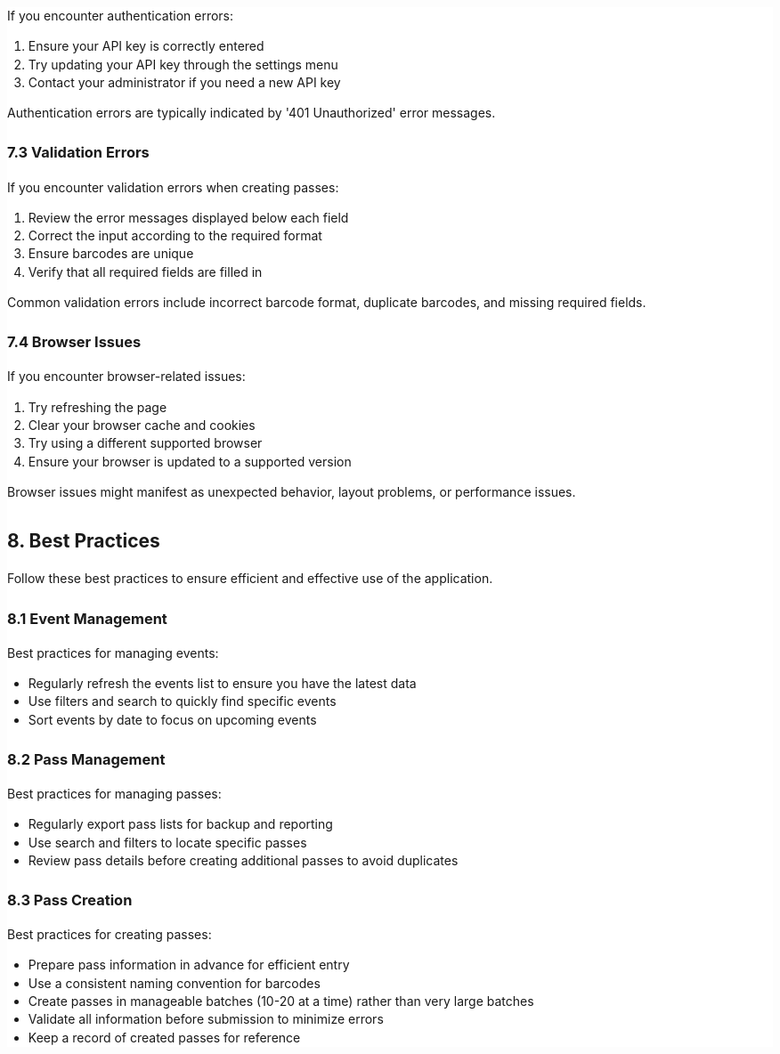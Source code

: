 If you encounter authentication errors:

1. Ensure your API key is correctly entered
2. Try updating your API key through the settings menu
3. Contact your administrator if you need a new API key

Authentication errors are typically indicated by '401 Unauthorized' error messages.

### 7.3 Validation Errors

If you encounter validation errors when creating passes:

1. Review the error messages displayed below each field
2. Correct the input according to the required format
3. Ensure barcodes are unique
4. Verify that all required fields are filled in

Common validation errors include incorrect barcode format, duplicate barcodes, and missing required fields.

### 7.4 Browser Issues

If you encounter browser-related issues:

1. Try refreshing the page
2. Clear your browser cache and cookies
3. Try using a different supported browser
4. Ensure your browser is updated to a supported version

Browser issues might manifest as unexpected behavior, layout problems, or performance issues.

## 8. Best Practices

Follow these best practices to ensure efficient and effective use of the application.

### 8.1 Event Management

Best practices for managing events:

- Regularly refresh the events list to ensure you have the latest data
- Use filters and search to quickly find specific events
- Sort events by date to focus on upcoming events

### 8.2 Pass Management

Best practices for managing passes:

- Regularly export pass lists for backup and reporting
- Use search and filters to locate specific passes
- Review pass details before creating additional passes to avoid duplicates

### 8.3 Pass Creation

Best practices for creating passes:

- Prepare pass information in advance for efficient entry
- Use a consistent naming convention for barcodes
- Create passes in manageable batches (10-20 at a time) rather than very large batches
- Validate all information before submission to minimize errors
- Keep a record of created passes for reference
